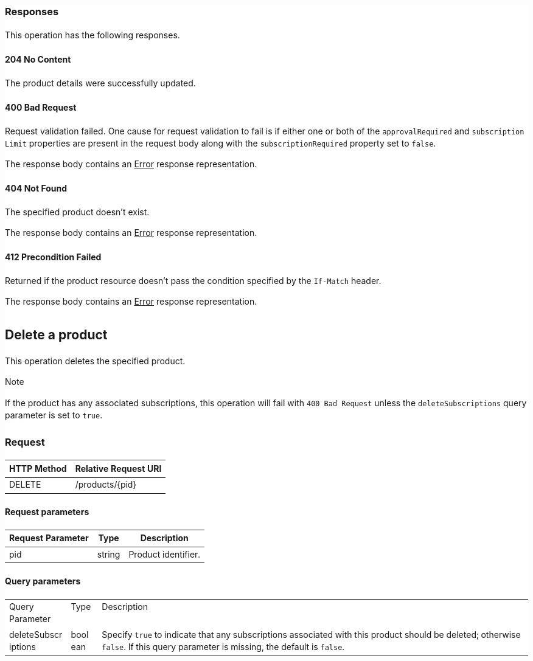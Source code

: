 ### Responses  
 This operation has the following responses.  
  
#### 204 No Content  
 The product details were successfully updated.  
  
#### 400 Bad Request  
 Request validation failed. One cause for request validation to fail is if either one or both of the `approvalRequired` and `subscriptionLimit` properties are present in the request body along with the `subscriptionRequired` property set to `false`.  
  
 The response body contains an [Error](../ApiManagementREST/Azure-API-Management-REST-API-contract-reference.md#error) response representation.  
  
#### 404 Not Found  
 The specified product doesn’t exist.  
  
 The response body contains an [Error](../ApiManagementREST/Azure-API-Management-REST-API-contract-reference.md#error) response representation.  
  
#### 412 Precondition Failed  
 Returned if the product resource doesn’t pass the condition specified by the `If-Match` header.  
  
 The response body contains an [Error](../ApiManagementREST/Azure-API-Management-REST-API-contract-reference.md#error) response representation.  
  
##  <a name="DeleteProduct"></a> Delete a product  
 This operation deletes the specified product.  
  
> [!NOTE]
>  If the product has any associated subscriptions, this operation will fail with `400 Bad Request` unless the `deleteSubscriptions` query parameter is set to `true`.  
  
### Request  
  
|HTTP Method|Relative Request URI|  
|-----------------|--------------------------|  
|DELETE|/products/{pid}|  
  
#### Request parameters  
  
|Request Parameter|Type|Description|  
|-----------------------|----------|-----------------|  
|pid|string|Product identifier.|  
  
#### Query parameters  
  
||||  
|-|-|-|  
|Query Parameter|Type|Description|  
|deleteSubscriptions|boolean|Specify `true` to indicate that any subscriptions associated with this product should be deleted; otherwise `false`. If this query parameter is missing, the default is `false`.|  
  